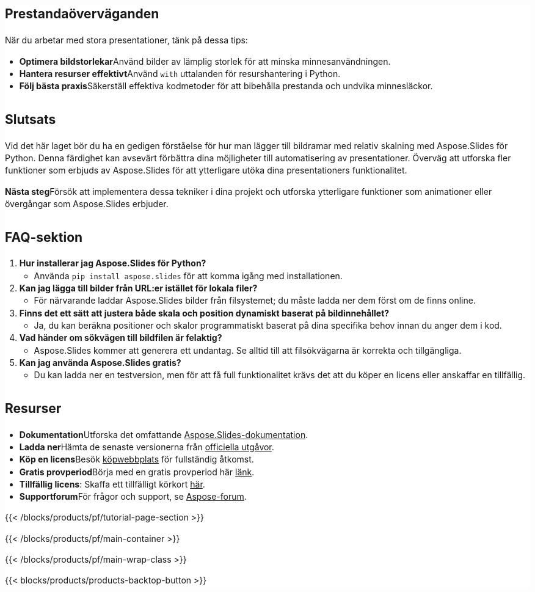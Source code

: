 ## Prestandaöverväganden
När du arbetar med stora presentationer, tänk på dessa tips:
- **Optimera bildstorlekar**Använd bilder av lämplig storlek för att minska minnesanvändningen.
- **Hantera resurser effektivt**Använd `with` uttalanden för resurshantering i Python.
- **Följ bästa praxis**Säkerställ effektiva kodmetoder för att bibehålla prestanda och undvika minnesläckor.

## Slutsats
Vid det här laget bör du ha en gedigen förståelse för hur man lägger till bildramar med relativ skalning med Aspose.Slides för Python. Denna färdighet kan avsevärt förbättra dina möjligheter till automatisering av presentationer. Överväg att utforska fler funktioner som erbjuds av Aspose.Slides för att ytterligare utöka dina presentationers funktionalitet.

**Nästa steg**Försök att implementera dessa tekniker i dina projekt och utforska ytterligare funktioner som animationer eller övergångar som Aspose.Slides erbjuder.

## FAQ-sektion
1. **Hur installerar jag Aspose.Slides för Python?**
   - Använda `pip install aspose.slides` för att komma igång med installationen.
2. **Kan jag lägga till bilder från URL:er istället för lokala filer?**
   - För närvarande laddar Aspose.Slides bilder från filsystemet; du måste ladda ner dem först om de finns online.
3. **Finns det ett sätt att justera både skala och position dynamiskt baserat på bildinnehållet?**
   - Ja, du kan beräkna positioner och skalor programmatiskt baserat på dina specifika behov innan du anger dem i kod.
4. **Vad händer om sökvägen till bildfilen är felaktig?**
   - Aspose.Slides kommer att generera ett undantag. Se alltid till att filsökvägarna är korrekta och tillgängliga.
5. **Kan jag använda Aspose.Slides gratis?**
   - Du kan ladda ner en testversion, men för att få full funktionalitet krävs det att du köper en licens eller anskaffar en tillfällig.

## Resurser
- **Dokumentation**Utforska det omfattande [Aspose.Slides-dokumentation](https://reference.aspose.com/slides/python-net/).
- **Ladda ner**Hämta de senaste versionerna från [officiella utgåvor](https://releases.aspose.com/slides/python-net/).
- **Köp en licens**Besök [köpwebbplats](https://purchase.aspose.com/buy) för fullständig åtkomst.
- **Gratis provperiod**Börja med en gratis provperiod här [länk](https://releases.aspose.com/slides/python-net/).
- **Tillfällig licens**: Skaffa ett tillfälligt körkort [här](https://purchase.aspose.com/temporary-license/).
- **Supportforum**För frågor och support, se [Aspose-forum](https://forum.aspose.com/c/slides/11).

{{< /blocks/products/pf/tutorial-page-section >}}

{{< /blocks/products/pf/main-container >}}

{{< /blocks/products/pf/main-wrap-class >}}

{{< blocks/products/products-backtop-button >}}